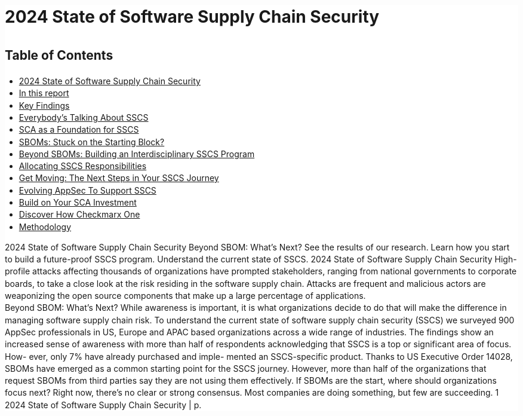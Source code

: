 # 2024 State of Software Supply Chain Security

## Table of Contents
- [2024 State of Software Supply Chain Security](#2024-state-of-software-supply-chain-security)
- [In this report](#in-this-report)
- [Key Findings](#key-findings)
- [Everybody’s Talking About SSCS](#everybodys-talking-about-sscs)
- [SCA as a Foundation for SSCS](#sca-as-a-foundation-for-sscs)
- [SBOMs: Stuck on the Starting Block?](#sboms-stuck-on-the-starting-block)
- [Beyond SBOMs: Building an Interdisciplinary SSCS Program](#beyond-sboms-building-an-interdisciplinary-sscs-program)
- [Allocating SSCS Responsibilities](#allocating-sscs-responsibilities)
- [Get Moving: The Next Steps in Your SSCS Journey](#get-moving-the-next-steps-in-your-sscs-journey)
- [Evolving AppSec To Support SSCS](#evolving-appsec-to-support-sscs)
- [Build on Your SCA Investment](#build-on-your-sca-investment)
- [Discover How Checkmarx One](#discover-how-checkmarx-one)
- [Methodology](#methodology)

2024 State of 
Software Supply Chain Security 
Beyond SBOM: What’s Next?
See the results of our research.
Learn how you start to build a 
future-proof SSCS program.
Understand the current state 
of SSCS.
2024 State of 
Software Supply Chain Security 
High-profile attacks affecting thousands of organizations 
have prompted stakeholders, ranging from national 
governments to corporate boards, to take a close look at 
the risk residing in the software supply chain. Attacks are 
frequent and malicious actors are weaponizing the open 
source components that make up a large percentage 
of applications.  
Beyond SBOM: What’s Next?
While awareness is important, it is what organizations 
decide to do that will make the difference in managing 
software supply chain risk. To understand the current state 
of software supply chain security (SSCS) we surveyed 900 
AppSec professionals in US, Europe and APAC based 
organizations across a wide range of industries.
The findings show an increased sense of awareness 
with more than half of respondents acknowledging 
that SSCS is a top or significant area of focus. How-
ever, only 7% have already purchased and imple-
mented an SSCS-specific product.
Thanks to US Executive Order 14028, SBOMs have 
emerged as a common starting point for the SSCS journey. 
However, more than half of the organizations that request 
SBOMs from third parties say they are not using 
them effectively.
If SBOMs are the start, where should organizations 
focus next? Right now, there’s no clear or strong 
consensus. Most companies are doing something, but 
few are succeeding.
1
2024 State of Software Supply Chain Security |  p.
